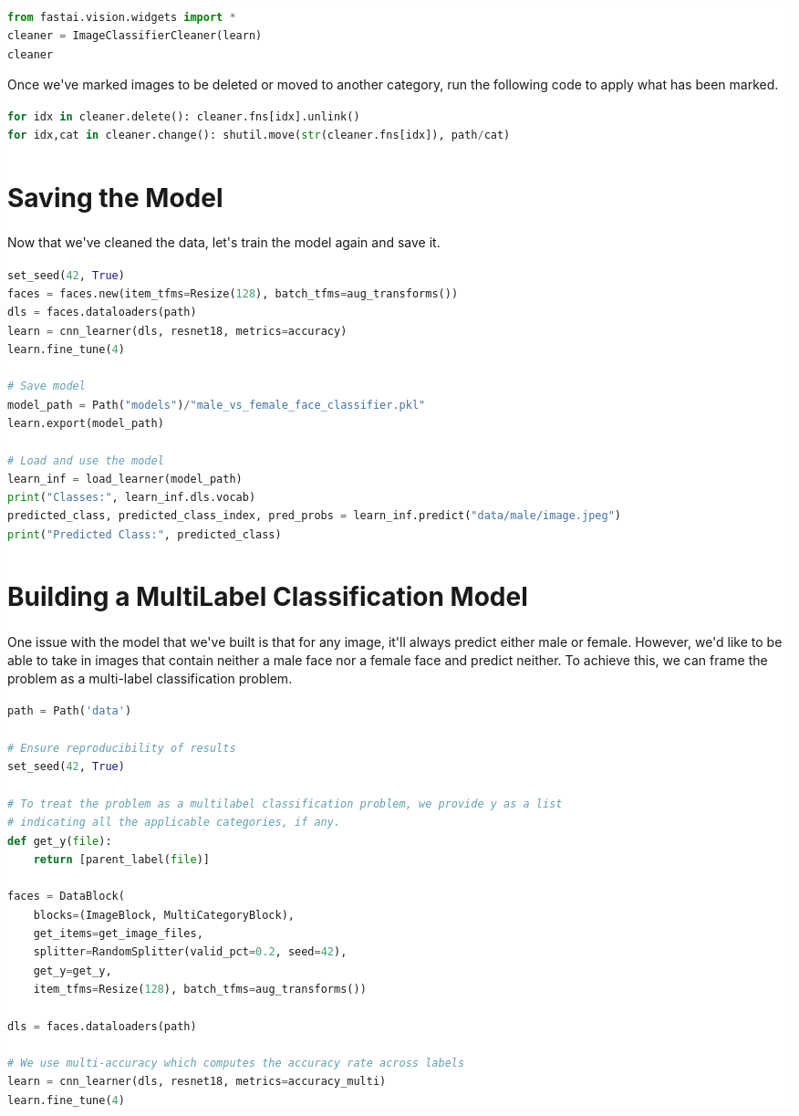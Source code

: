 ~~~python
from fastai.vision.widgets import *
cleaner = ImageClassifierCleaner(learn)
cleaner
~~~

Once we've marked images to be deleted or moved to another category, run the following code to apply what has been marked.

~~~python
for idx in cleaner.delete(): cleaner.fns[idx].unlink()
for idx,cat in cleaner.change(): shutil.move(str(cleaner.fns[idx]), path/cat)
~~~

# Saving the Model
Now that we've cleaned the data, let's train the model again and save it.
~~~python
set_seed(42, True)
faces = faces.new(item_tfms=Resize(128), batch_tfms=aug_transforms())
dls = faces.dataloaders(path)
learn = cnn_learner(dls, resnet18, metrics=accuracy)
learn.fine_tune(4)

# Save model
model_path = Path("models")/"male_vs_female_face_classifier.pkl"
learn.export(model_path)

# Load and use the model
learn_inf = load_learner(model_path)
print("Classes:", learn_inf.dls.vocab)
predicted_class, predicted_class_index, pred_probs = learn_inf.predict("data/male/image.jpeg")
print("Predicted Class:", predicted_class)
~~~

# Building a MultiLabel Classification Model
One issue with the model that we've built is that for any image, it'll always predict either male or female. However, we'd like to be able to take in
images that contain neither a male face nor a female face and predict neither. To achieve this, we can frame the problem as a multi-label classification problem.

~~~python
path = Path('data')

# Ensure reproducibility of results
set_seed(42, True)

# To treat the problem as a multilabel classification problem, we provide y as a list
# indicating all the applicable categories, if any.
def get_y(file):
    return [parent_label(file)]

faces = DataBlock(
    blocks=(ImageBlock, MultiCategoryBlock), 
    get_items=get_image_files, 
    splitter=RandomSplitter(valid_pct=0.2, seed=42),
    get_y=get_y,
    item_tfms=Resize(128), batch_tfms=aug_transforms())

dls = faces.dataloaders(path)

# We use multi-accuracy which computes the accuracy rate across labels
learn = cnn_learner(dls, resnet18, metrics=accuracy_multi)
learn.fine_tune(4)
~~~